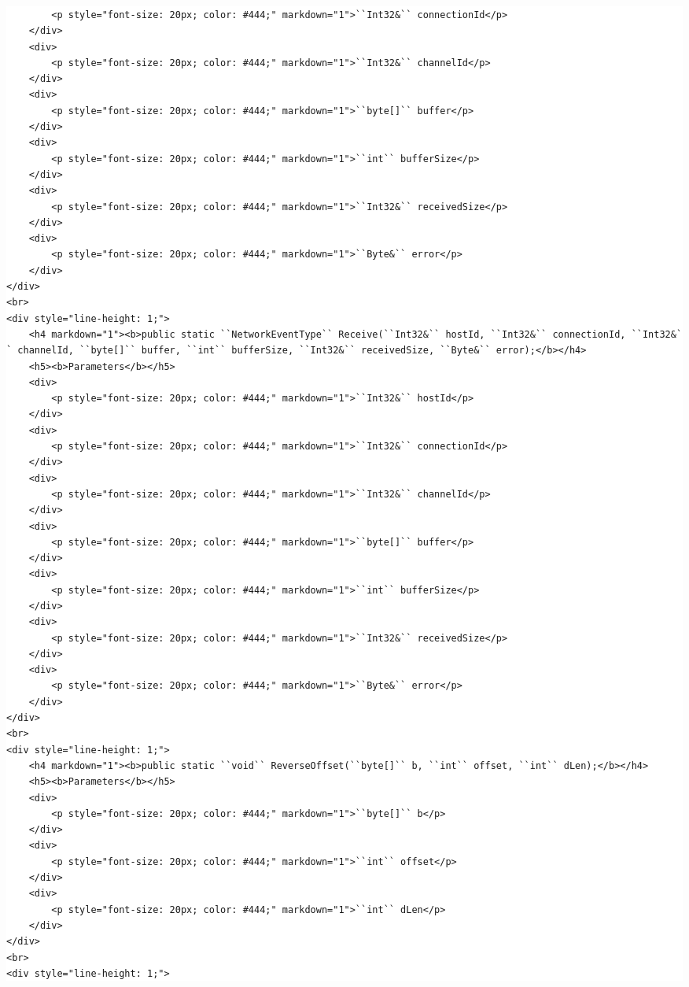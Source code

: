 			<p style="font-size: 20px; color: #444;" markdown="1">``Int32&`` connectionId</p>
		</div>
		<div>
			<p style="font-size: 20px; color: #444;" markdown="1">``Int32&`` channelId</p>
		</div>
		<div>
			<p style="font-size: 20px; color: #444;" markdown="1">``byte[]`` buffer</p>
		</div>
		<div>
			<p style="font-size: 20px; color: #444;" markdown="1">``int`` bufferSize</p>
		</div>
		<div>
			<p style="font-size: 20px; color: #444;" markdown="1">``Int32&`` receivedSize</p>
		</div>
		<div>
			<p style="font-size: 20px; color: #444;" markdown="1">``Byte&`` error</p>
		</div>
	</div>
	<br>
	<div style="line-height: 1;">
		<h4 markdown="1"><b>public static ``NetworkEventType`` Receive(``Int32&`` hostId, ``Int32&`` connectionId, ``Int32&`` channelId, ``byte[]`` buffer, ``int`` bufferSize, ``Int32&`` receivedSize, ``Byte&`` error);</b></h4>
		<h5><b>Parameters</b></h5>
		<div>
			<p style="font-size: 20px; color: #444;" markdown="1">``Int32&`` hostId</p>
		</div>
		<div>
			<p style="font-size: 20px; color: #444;" markdown="1">``Int32&`` connectionId</p>
		</div>
		<div>
			<p style="font-size: 20px; color: #444;" markdown="1">``Int32&`` channelId</p>
		</div>
		<div>
			<p style="font-size: 20px; color: #444;" markdown="1">``byte[]`` buffer</p>
		</div>
		<div>
			<p style="font-size: 20px; color: #444;" markdown="1">``int`` bufferSize</p>
		</div>
		<div>
			<p style="font-size: 20px; color: #444;" markdown="1">``Int32&`` receivedSize</p>
		</div>
		<div>
			<p style="font-size: 20px; color: #444;" markdown="1">``Byte&`` error</p>
		</div>
	</div>
	<br>
	<div style="line-height: 1;">
		<h4 markdown="1"><b>public static ``void`` ReverseOffset(``byte[]`` b, ``int`` offset, ``int`` dLen);</b></h4>
		<h5><b>Parameters</b></h5>
		<div>
			<p style="font-size: 20px; color: #444;" markdown="1">``byte[]`` b</p>
		</div>
		<div>
			<p style="font-size: 20px; color: #444;" markdown="1">``int`` offset</p>
		</div>
		<div>
			<p style="font-size: 20px; color: #444;" markdown="1">``int`` dLen</p>
		</div>
	</div>
	<br>
	<div style="line-height: 1;">